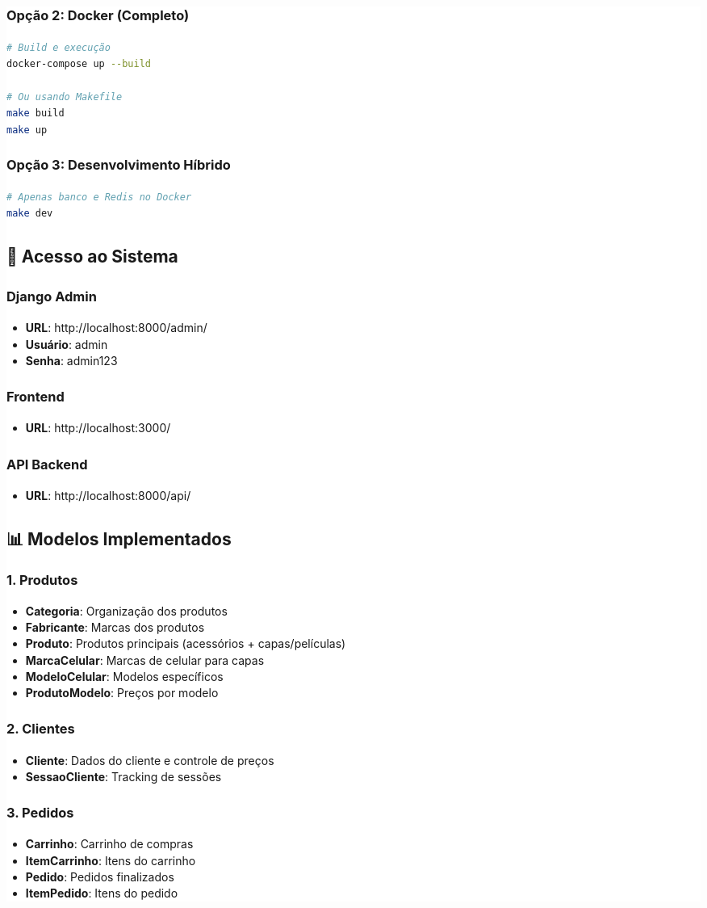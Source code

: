 ### Opção 2: Docker (Completo)
```bash
# Build e execução
docker-compose up --build

# Ou usando Makefile
make build
make up
```

### Opção 3: Desenvolvimento Híbrido
```bash
# Apenas banco e Redis no Docker
make dev
```

## 🔐 Acesso ao Sistema

### Django Admin
- **URL**: http://localhost:8000/admin/
- **Usuário**: admin
- **Senha**: admin123

### Frontend
- **URL**: http://localhost:3000/

### API Backend
- **URL**: http://localhost:8000/api/

## 📊 Modelos Implementados

### 1. Produtos
- **Categoria**: Organização dos produtos
- **Fabricante**: Marcas dos produtos
- **Produto**: Produtos principais (acessórios + capas/películas)
- **MarcaCelular**: Marcas de celular para capas
- **ModeloCelular**: Modelos específicos
- **ProdutoModelo**: Preços por modelo

### 2. Clientes
- **Cliente**: Dados do cliente e controle de preços
- **SessaoCliente**: Tracking de sessões

### 3. Pedidos
- **Carrinho**: Carrinho de compras
- **ItemCarrinho**: Itens do carrinho
- **Pedido**: Pedidos finalizados
- **ItemPedido**: Itens do pedido
